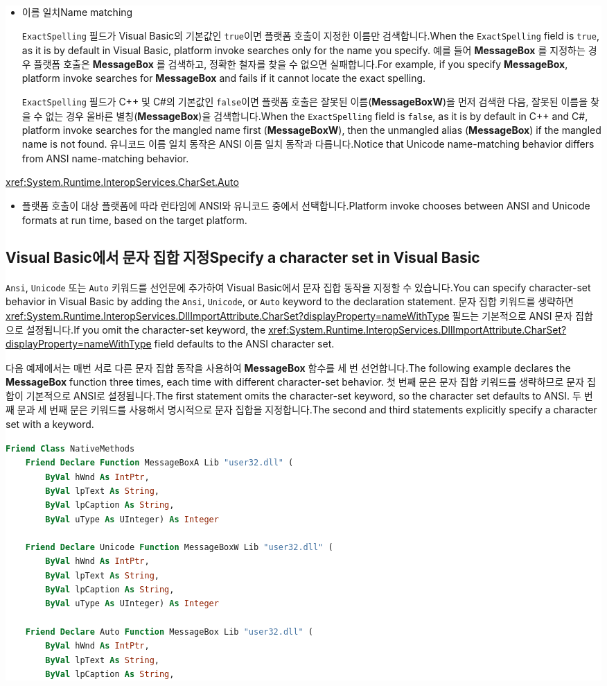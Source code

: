 - <span data-ttu-id="cc084-127">이름 일치</span><span class="sxs-lookup"><span data-stu-id="cc084-127">Name matching</span></span>  
  
     <span data-ttu-id="cc084-128">`ExactSpelling` 필드가 Visual Basic의 기본값인 `true`이면 플랫폼 호출이 지정한 이름만 검색합니다.</span><span class="sxs-lookup"><span data-stu-id="cc084-128">When the `ExactSpelling` field is `true`, as it is by default in Visual Basic, platform invoke searches only for the name you specify.</span></span> <span data-ttu-id="cc084-129">예를 들어 **MessageBox** 를 지정하는 경우 플랫폼 호출은 **MessageBox** 를 검색하고, 정확한 철자를 찾을 수 없으면 실패합니다.</span><span class="sxs-lookup"><span data-stu-id="cc084-129">For example, if you specify **MessageBox**, platform invoke searches for **MessageBox** and fails if it cannot locate the exact spelling.</span></span>  
  
     <span data-ttu-id="cc084-130">`ExactSpelling` 필드가 C++ 및 C#의 기본값인 `false`이면 플랫폼 호출은 잘못된 이름(**MessageBoxW**)을 먼저 검색한 다음, 잘못된 이름을 찾을 수 없는 경우 올바른 별칭(**MessageBox**)을 검색합니다.</span><span class="sxs-lookup"><span data-stu-id="cc084-130">When the `ExactSpelling` field is `false`, as it is by default in C++ and C#, platform invoke searches for the mangled name first (**MessageBoxW**), then the unmangled alias (**MessageBox**) if the mangled name is not found.</span></span> <span data-ttu-id="cc084-131">유니코드 이름 일치 동작은 ANSI 이름 일치 동작과 다릅니다.</span><span class="sxs-lookup"><span data-stu-id="cc084-131">Notice that Unicode name-matching behavior differs from ANSI name-matching behavior.</span></span>  
  
 <xref:System.Runtime.InteropServices.CharSet.Auto>  
  
- <span data-ttu-id="cc084-132">플랫폼 호출이 대상 플랫폼에 따라 런타임에 ANSI와 유니코드 중에서 선택합니다.</span><span class="sxs-lookup"><span data-stu-id="cc084-132">Platform invoke chooses between ANSI and Unicode formats at run time, based on the target platform.</span></span>  
  
## <a name="specify-a-character-set-in-visual-basic"></a><span data-ttu-id="cc084-133">Visual Basic에서 문자 집합 지정</span><span class="sxs-lookup"><span data-stu-id="cc084-133">Specify a character set in Visual Basic</span></span>

<span data-ttu-id="cc084-134">`Ansi`, `Unicode` 또는 `Auto` 키워드를 선언문에 추가하여 Visual Basic에서 문자 집합 동작을 지정할 수 있습니다.</span><span class="sxs-lookup"><span data-stu-id="cc084-134">You can specify character-set behavior in Visual Basic by adding the `Ansi`, `Unicode`, or `Auto` keyword to the declaration statement.</span></span> <span data-ttu-id="cc084-135">문자 집합 키워드를 생략하면 <xref:System.Runtime.InteropServices.DllImportAttribute.CharSet?displayProperty=nameWithType> 필드는 기본적으로 ANSI 문자 집합으로 설정됩니다.</span><span class="sxs-lookup"><span data-stu-id="cc084-135">If you omit the character-set keyword, the <xref:System.Runtime.InteropServices.DllImportAttribute.CharSet?displayProperty=nameWithType> field defaults to the ANSI character set.</span></span>

<span data-ttu-id="cc084-136">다음 예제에서는 매번 서로 다른 문자 집합 동작을 사용하여 **MessageBox** 함수를 세 번 선언합니다.</span><span class="sxs-lookup"><span data-stu-id="cc084-136">The following example declares the **MessageBox** function three times, each time with different character-set behavior.</span></span> <span data-ttu-id="cc084-137">첫 번째 문은 문자 집합 키워드를 생략하므로 문자 집합이 기본적으로 ANSI로 설정됩니다.</span><span class="sxs-lookup"><span data-stu-id="cc084-137">The first statement omits the character-set keyword, so the character set defaults to ANSI.</span></span> <span data-ttu-id="cc084-138">두 번째 문과 세 번째 문은 키워드를 사용해서 명시적으로 문자 집합을 지정합니다.</span><span class="sxs-lookup"><span data-stu-id="cc084-138">The second and third statements explicitly specify a character set with a keyword.</span></span>

```vb
Friend Class NativeMethods
    Friend Declare Function MessageBoxA Lib "user32.dll" (
        ByVal hWnd As IntPtr,
        ByVal lpText As String,
        ByVal lpCaption As String,
        ByVal uType As UInteger) As Integer

    Friend Declare Unicode Function MessageBoxW Lib "user32.dll" (
        ByVal hWnd As IntPtr,
        ByVal lpText As String,
        ByVal lpCaption As String,
        ByVal uType As UInteger) As Integer

    Friend Declare Auto Function MessageBox Lib "user32.dll" (
        ByVal hWnd As IntPtr,
        ByVal lpText As String,
        ByVal lpCaption As String,
```